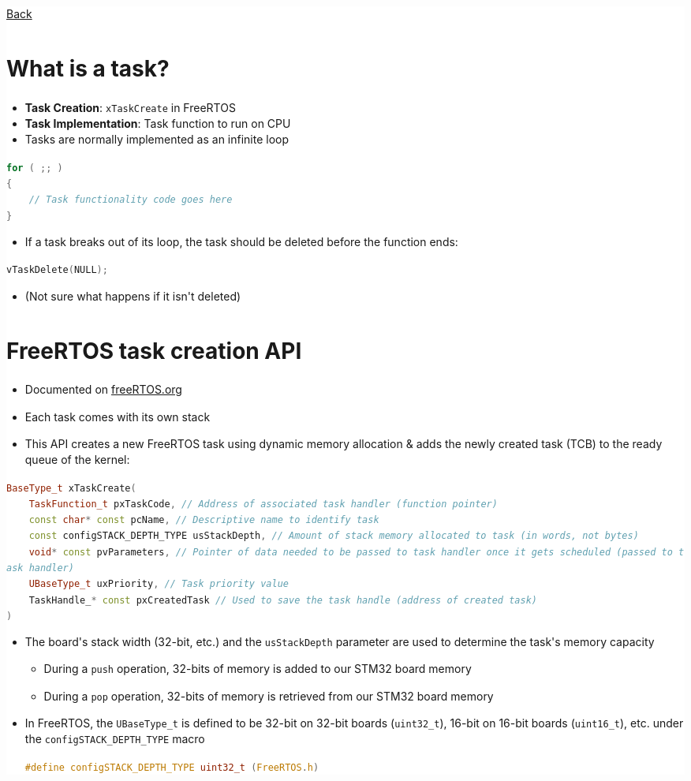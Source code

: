 [Back](index.md)



# What is a task?

- **Task Creation**: `xTaskCreate` in FreeRTOS
- **Task Implementation**: Task function to run on CPU
- Tasks are normally implemented as an infinite loop
```c
for ( ;; )
{
    // Task functionality code goes here
}
```
- If a task breaks out of its loop, the task should be deleted before the function ends:
```c
vTaskDelete(NULL);
```
- (Not sure what happens if it isn't deleted)



# FreeRTOS task creation API

- Documented on [freeRTOS.org](https://www.freertos.org/a00106.html)

- Each task comes with its own stack

- This API creates a new FreeRTOS task using dynamic memory allocation & adds the newly created task (TCB) to the ready queue of the kernel:

```c++
BaseType_t xTaskCreate(
    TaskFunction_t pxTaskCode, // Address of associated task handler (function pointer)
    const char* const pcName, // Descriptive name to identify task
    const configSTACK_DEPTH_TYPE usStackDepth, // Amount of stack memory allocated to task (in words, not bytes)
    void* const pvParameters, // Pointer of data needed to be passed to task handler once it gets scheduled (passed to task handler)
    UBaseType_t uxPriority, // Task priority value
    TaskHandle_* const pxCreatedTask // Used to save the task handle (address of created task)
)
```

- The board's stack width (32-bit, etc.) and the `usStackDepth` parameter are used to determine the task's memory capacity

    - During a `push` operation, 32-bits of memory is added to our STM32 board memory
    
    - During a `pop` operation, 32-bits of memory is retrieved from our STM32 board memory

- In FreeRTOS, the `UBaseType_t` is defined to be 32-bit on 32-bit boards (`uint32_t`), 16-bit on 16-bit boards (`uint16_t`), etc. under the `configSTACK_DEPTH_TYPE` macro
    
    ```c
    #define configSTACK_DEPTH_TYPE uint32_t (FreeRTOS.h)
    ```
